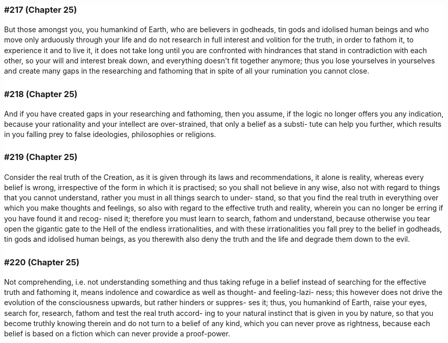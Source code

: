 ### #217 (Chapter 25)

 But those amongst you, you humankind of Earth, who are believers in godheads, tin gods and idolised human
 beings and who move only arduously through your life and do not research in full interest and volition for the
 truth, in order to fathom it, to experience it and to live it, it does not take long until you are confronted with
 hindrances that stand in contradiction with each other, so your will and interest break down, and everything
 doesn't fit together anymore; thus you lose yourselves in yourselves and create many gaps in the researching
 and fathoming that in spite of all your rumination you cannot close.

### #218 (Chapter 25)

 And if you have created gaps in your researching and fathoming, then you assume, if the logic no longer offers
 you any indication, because your rationality and your intellect are over-strained, that only a belief as a substi-
 tute can help you further, which results in you falling prey to false ideologies, philosophies or religions.

### #219 (Chapter 25)

 Consider the real truth of the Creation, as it is given through its laws and recommendations, it alone is reality,
 whereas every belief is wrong, irrespective of the form in which it is practised; so you shall not believe in any
 wise, also not with regard to things that you cannot understand, rather you must in all things search to under-
 stand, so that you find the real truth in everything over which you make thoughts and feelings, so also with
 regard to the effective truth and reality, wherein you can no longer be erring if you have found it and recog-
 nised it; therefore you must learn to search, fathom and understand, because otherwise you tear open the
 gigantic gate to the Hell of the endless irrationalities, and with these irrationalities you fall prey to the belief in
 godheads, tin gods and idolised human beings, as you therewith also deny the truth and the life and degrade
 them down to the evil.

### #220 (Chapter 25)

 Not comprehending, i.e. not understanding something and thus taking refuge in a belief instead of searching
 for the effective truth and fathoming it, means indolence and cowardice as well as thought- and feeling-lazi-
 ness; this however does not drive the evolution of the consciousness upwards, but rather hinders or suppres-
 ses it; thus, you humankind of Earth, raise your eyes, search for, research, fathom and test the real truth accord-
 ing to your natural instinct that is given in you by nature, so that you become truthly knowing therein and do
 not turn to a belief of any kind, which you can never prove as rightness, because each belief is based on a
 fiction which can never provide a proof-power.

